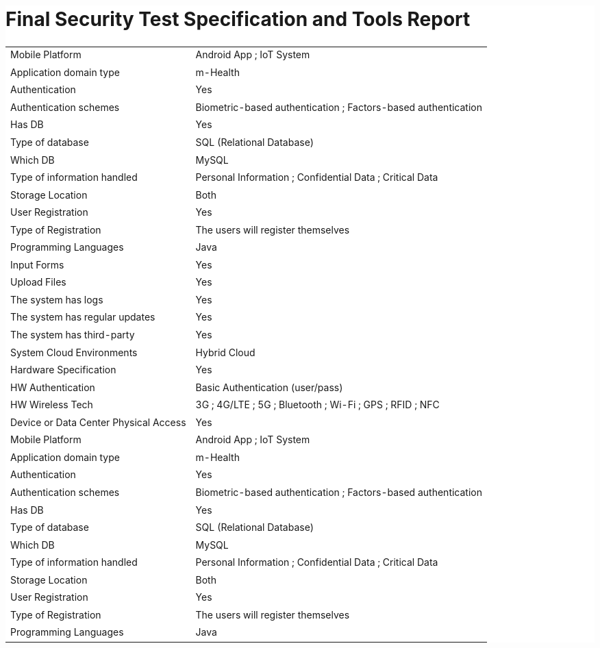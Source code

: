 # Final Security Test Specification and Tools Report  

|                           |                                                              |  
|  :--------                |  :---------                                                  |  
|  Mobile Platform          |  Android App ; IoT System                                    |  
|  Application domain type  |  m-Health                                                    |  
|  Authentication           |  Yes                                                         |  
|  Authentication schemes   |  Biometric-based authentication ; Factors-based authentication|  
|  Has DB                   |  Yes                                                         |  
|  Type of database         |  SQL (Relational Database)                                   |  
|  Which DB                 |  MySQL                                                       |  
|  Type of information handled|  Personal Information ; Confidential Data ; Critical Data    |  
|  Storage Location         |  Both                                                        |  
|  User Registration        |  Yes                                                         |  
|  Type of Registration     |  The users will register themselves                          |  
|  Programming Languages    |  Java                                                        |  
|  Input Forms              |  Yes                                                         |  
|  Upload Files             |  Yes                                                         |  
|  The system has logs      |  Yes                                                         |  
|  The system has regular updates|  Yes                                                         |  
|  The system has third-party|  Yes                                                         |  
|  System Cloud Environments|  Hybrid Cloud                                                |  
|  Hardware Specification   |  Yes                                                         |  
|  HW Authentication        |  Basic Authentication (user/pass)                            |  
|  HW Wireless Tech         |  3G ; 4G/LTE ; 5G ; Bluetooth  ; Wi-Fi  ; GPS  ; RFID  ; NFC |  
|  Device or Data Center Physical Access|  Yes                                                         |  
|  Mobile Platform          |  Android App ; IoT System                                    |  
|  Application domain type  |  m-Health                                                    |  
|  Authentication           |  Yes                                                         |  
|  Authentication schemes   |  Biometric-based authentication ; Factors-based authentication|  
|  Has DB                   |  Yes                                                         |  
|  Type of database         |  SQL (Relational Database)                                   |  
|  Which DB                 |  MySQL                                                       |  
|  Type of information handled|  Personal Information ; Confidential Data ; Critical Data    |  
|  Storage Location         |  Both                                                        |  
|  User Registration        |  Yes                                                         |  
|  Type of Registration     |  The users will register themselves                          |  
|  Programming Languages    |  Java                                                        |  